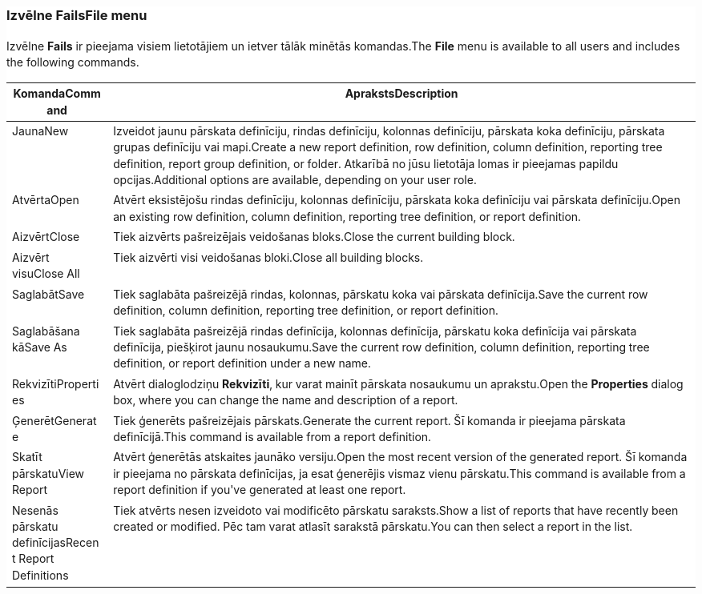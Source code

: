 ### <a name="file-menu"></a><span data-ttu-id="69f76-109">Izvēlne Fails</span><span class="sxs-lookup"><span data-stu-id="69f76-109">File menu</span></span>

<span data-ttu-id="69f76-110">Izvēlne **Fails** ir pieejama visiem lietotājiem un ietver tālāk minētās komandas.</span><span class="sxs-lookup"><span data-stu-id="69f76-110">The **File** menu is available to all users and includes the following commands.</span></span>

| <span data-ttu-id="69f76-111">Komanda</span><span class="sxs-lookup"><span data-stu-id="69f76-111">Command</span></span>                           | <span data-ttu-id="69f76-112">Apraksts</span><span class="sxs-lookup"><span data-stu-id="69f76-112">Description</span></span> |
|-----------------------------------|-------------|
| <span data-ttu-id="69f76-113">Jauna</span><span class="sxs-lookup"><span data-stu-id="69f76-113">New</span></span>                               | <span data-ttu-id="69f76-114">Izveidot jaunu pārskata definīciju, rindas definīciju, kolonnas definīciju, pārskata koka definīciju, pārskata grupas definīciju vai mapi.</span><span class="sxs-lookup"><span data-stu-id="69f76-114">Create a new report definition, row definition, column definition, reporting tree definition, report group definition, or folder.</span></span> <span data-ttu-id="69f76-115">Atkarībā no jūsu lietotāja lomas ir pieejamas papildu opcijas.</span><span class="sxs-lookup"><span data-stu-id="69f76-115">Additional options are available, depending on your user role.</span></span> |
| <span data-ttu-id="69f76-116">Atvērta</span><span class="sxs-lookup"><span data-stu-id="69f76-116">Open</span></span>                              | <span data-ttu-id="69f76-117">Atvērt eksistējošu rindas definīciju, kolonnas definīciju, pārskata koka definīciju vai pārskata definīciju.</span><span class="sxs-lookup"><span data-stu-id="69f76-117">Open an existing row definition, column definition, reporting tree definition, or report definition.</span></span> |
| <span data-ttu-id="69f76-118">Aizvērt</span><span class="sxs-lookup"><span data-stu-id="69f76-118">Close</span></span>                             | <span data-ttu-id="69f76-119">Tiek aizvērts pašreizējais veidošanas bloks.</span><span class="sxs-lookup"><span data-stu-id="69f76-119">Close the current building block.</span></span> |
| <span data-ttu-id="69f76-120">Aizvērt visu</span><span class="sxs-lookup"><span data-stu-id="69f76-120">Close All</span></span>                         | <span data-ttu-id="69f76-121">Tiek aizvērti visi veidošanas bloki.</span><span class="sxs-lookup"><span data-stu-id="69f76-121">Close all building blocks.</span></span> |
| <span data-ttu-id="69f76-122">Saglabāt</span><span class="sxs-lookup"><span data-stu-id="69f76-122">Save</span></span>                              | <span data-ttu-id="69f76-123">Tiek saglabāta pašreizējā rindas, kolonnas, pārskatu koka vai pārskata definīcija.</span><span class="sxs-lookup"><span data-stu-id="69f76-123">Save the current row definition, column definition, reporting tree definition, or report definition.</span></span> |
| <span data-ttu-id="69f76-124">Saglabāšana kā</span><span class="sxs-lookup"><span data-stu-id="69f76-124">Save As</span></span>                           | <span data-ttu-id="69f76-125">Tiek saglabāta pašreizējā rindas definīcija, kolonnas definīcija, pārskatu koka definīcija vai pārskata definīcija, piešķirot jaunu nosaukumu.</span><span class="sxs-lookup"><span data-stu-id="69f76-125">Save the current row definition, column definition, reporting tree definition, or report definition under a new name.</span></span> |
| <span data-ttu-id="69f76-126">Rekvizīti</span><span class="sxs-lookup"><span data-stu-id="69f76-126">Properties</span></span>                        | <span data-ttu-id="69f76-127">Atvērt dialoglodziņu **Rekvizīti**, kur varat mainīt pārskata nosaukumu un aprakstu.</span><span class="sxs-lookup"><span data-stu-id="69f76-127">Open the **Properties** dialog box, where you can change the name and description of a report.</span></span> |
| <span data-ttu-id="69f76-128">Ģenerēt</span><span class="sxs-lookup"><span data-stu-id="69f76-128">Generate</span></span>                          | <span data-ttu-id="69f76-129">Tiek ģenerēts pašreizējais pārskats.</span><span class="sxs-lookup"><span data-stu-id="69f76-129">Generate the current report.</span></span> <span data-ttu-id="69f76-130">Šī komanda ir pieejama pārskata definīcijā.</span><span class="sxs-lookup"><span data-stu-id="69f76-130">This command is available from a report definition.</span></span> |
| <span data-ttu-id="69f76-131">Skatīt pārskatu</span><span class="sxs-lookup"><span data-stu-id="69f76-131">View Report</span></span>                       | <span data-ttu-id="69f76-132">Atvērt ģenerētās atskaites jaunāko versiju.</span><span class="sxs-lookup"><span data-stu-id="69f76-132">Open the most recent version of the generated report.</span></span> <span data-ttu-id="69f76-133">Šī komanda ir pieejama no pārskata definīcijas, ja esat ģenerējis vismaz vienu pārskatu.</span><span class="sxs-lookup"><span data-stu-id="69f76-133">This command is available from a report definition if you've generated at least one report.</span></span> |
| <span data-ttu-id="69f76-134">Nesenās pārskatu definīcijas</span><span class="sxs-lookup"><span data-stu-id="69f76-134">Recent Report Definitions</span></span>         | <span data-ttu-id="69f76-135">Tiek atvērts nesen izveidoto vai modificēto pārskatu saraksts.</span><span class="sxs-lookup"><span data-stu-id="69f76-135">Show a list of reports that have recently been created or modified.</span></span> <span data-ttu-id="69f76-136">Pēc tam varat atlasīt sarakstā pārskatu.</span><span class="sxs-lookup"><span data-stu-id="69f76-136">You can then select a report in the list.</span></span> |